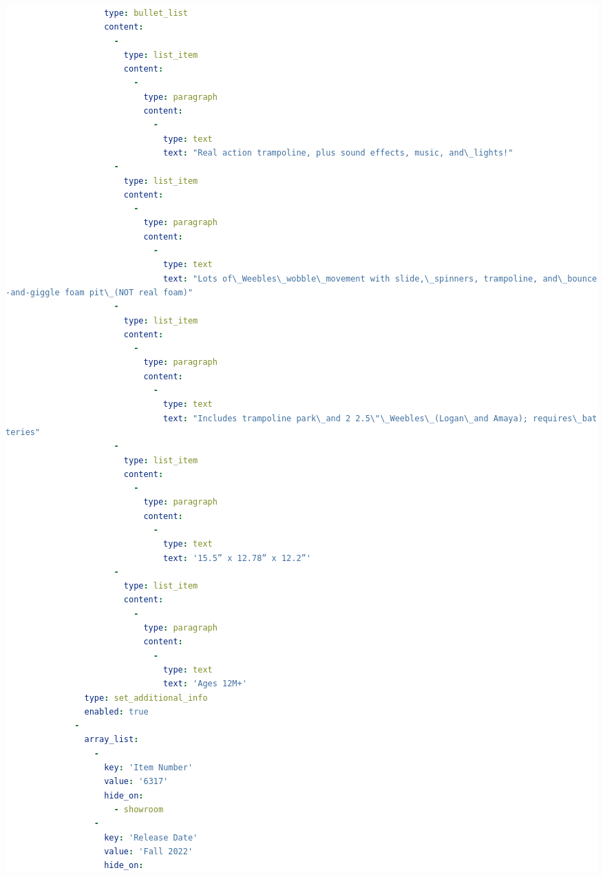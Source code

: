 ```yaml
                    type: bullet_list
                    content:
                      -
                        type: list_item
                        content:
                          -
                            type: paragraph
                            content:
                              -
                                type: text
                                text: "Real action trampoline, plus sound effects, music, and\_lights!​"
                      -
                        type: list_item
                        content:
                          -
                            type: paragraph
                            content:
                              -
                                type: text
                                text: "Lots of\_Weebles\_wobble\_movement with slide,\_spinners, trampoline, and\_bounce-and-giggle foam pit\_(NOT real foam)​"
                      -
                        type: list_item
                        content:
                          -
                            type: paragraph
                            content:
                              -
                                type: text
                                text: "Includes trampoline park\_and 2 2.5\"\_Weebles\_(Logan\_and Amaya); requires\_batteries"
                      -
                        type: list_item
                        content:
                          -
                            type: paragraph
                            content:
                              -
                                type: text
                                text: '15.5” x 12.78” x 12.2”'
                      -
                        type: list_item
                        content:
                          -
                            type: paragraph
                            content:
                              -
                                type: text
                                text: 'Ages 12M+'
                type: set_additional_info
                enabled: true
              -
                array_list:
                  -
                    key: 'Item Number'
                    value: '6317'
                    hide_on:
                      - showroom
                  -
                    key: 'Release Date'
                    value: 'Fall 2022'
                    hide_on:
```